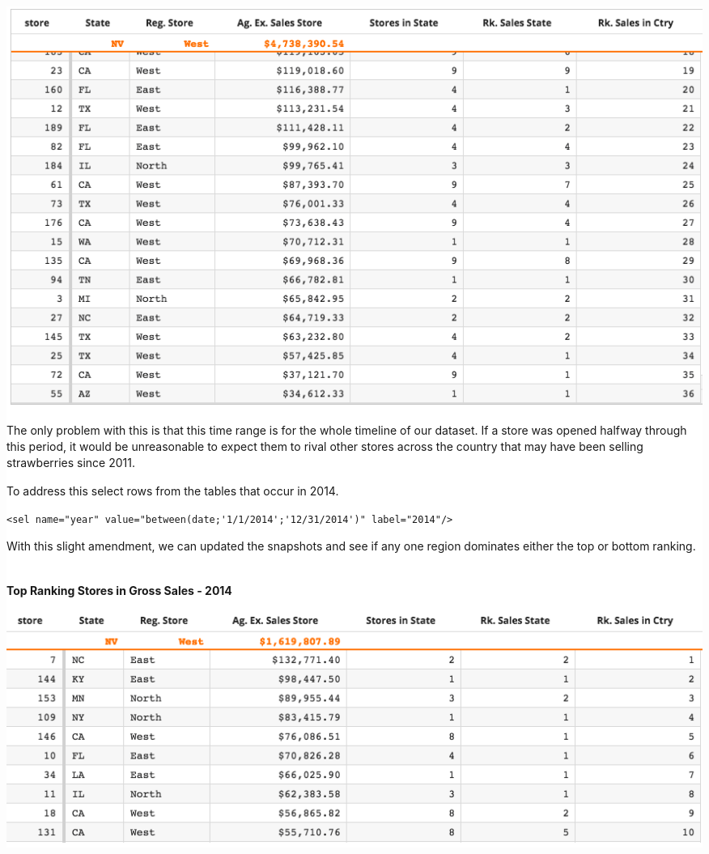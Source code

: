  ![](/images/2017/12/bottome-time-all-time.png)

The only problem with this is that this time range is for the whole timeline of our dataset. If a store was opened halfway through this period, it would be unreasonable to expect them to rival other stores across the country that may have been selling strawberries since 2011.

To address this select rows from the tables that occur in 2014.

 ```
 <sel name="year" value="between(date;'1/1/2014';'12/31/2014')" label="2014"/>
 ```

 With this slight amendment, we can updated the snapshots and see if any one region dominates either the top or bottom ranking.


<br><b>Top Ranking Stores in Gross Sales - 2014</b></br>

 ![](/images/2017/12/top-rankng-1994.png)
